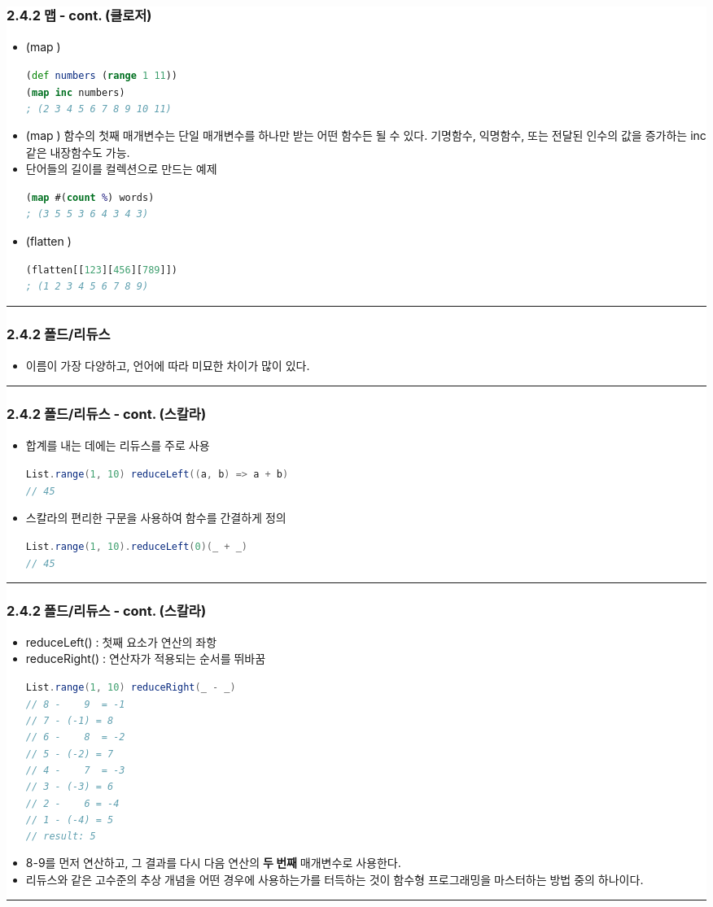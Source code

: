 ### 2.4.2 맵 - cont. (클로저)
* (map )
  ```clojure
  (def numbers (range 1 11))
  (map inc numbers)
  ; (2 3 4 5 6 7 8 9 10 11)
  ```
* (map ) 함수의 첫째 매개변수는 단일 매개변수를 하나만 받는 어떤 함수든 될 수 있다. 기명함수, 익명함수, 또는 전달된 인수의 값을 증가하는 inc 같은 내장함수도 가능.
* 단어들의 길이를 컬렉션으로 만드는 예제
  ```clojure
  (map #(count %) words) 
  ; (3 5 5 3 6 4 3 4 3)
  ```
* (flatten )
  ```clojure
  (flatten[[123][456][789]])
  ; (1 2 3 4 5 6 7 8 9)
  ```

---
### 2.4.2 폴드/리듀스
* 이름이 가장 다양하고, 언어에 따라 미묘한 차이가 많이 있다.

---
### 2.4.2 폴드/리듀스 - cont. (스칼라)
* 합계를 내는 데에는 리듀스를 주로 사용
  ```scala
  List.range(1, 10) reduceLeft((a, b) => a + b) 
  // 45
  ```
* 스칼라의 편리한 구문을 사용하여 함수를 간결하게 정의
  ```scala
  List.range(1, 10).reduceLeft(0)(_ + _) 
  // 45
  ```

---
### 2.4.2 폴드/리듀스 - cont. (스칼라)
* reduceLeft() : 첫째 요소가 연산의 좌항
* reduceRight() : 연산자가 적용되는 순서를 뛰바꿈
  ```scala
  List.range(1, 10) reduceRight(_ - _)
  // 8 -    9  = -1
  // 7 - (-1) = 8
  // 6 -    8  = -2
  // 5 - (-2) = 7
  // 4 -    7  = -3
  // 3 - (-3) = 6
  // 2 -    6 = -4
  // 1 - (-4) = 5
  // result: 5
  ```
* 8-9를 먼저 연산하고, 그 결과를 다시 다음 연산의 **두 번째** 매개변수로 사용한다.
* 리듀스와 같은 고수준의 추상 개념을 어떤 경우에 사용하는가를 터득하는 것이 함수형 프로그래밍을 마스터하는 방법 중의 하나이다.

---